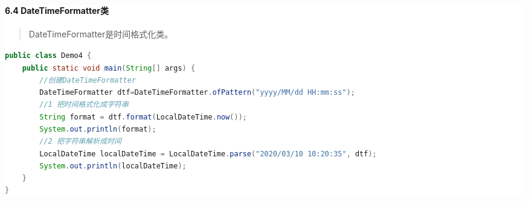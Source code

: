 #### 6.4 DateTimeFormatter类

> DateTimeFormatter是时间格式化类。

```java
public class Demo4 {
	public static void main(String[] args) {
		//创建DateTimeFormatter
		DateTimeFormatter dtf=DateTimeFormatter.ofPattern("yyyy/MM/dd HH:mm:ss");
		//1 把时间格式化成字符串
		String format = dtf.format(LocalDateTime.now());
		System.out.println(format);
		//2 把字符串解析成时间
		LocalDateTime localDateTime = LocalDateTime.parse("2020/03/10 10:20:35", dtf);
		System.out.println(localDateTime);
	}
}

```
